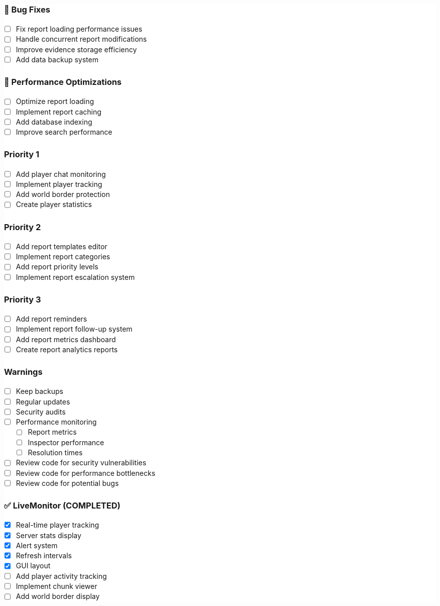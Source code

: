 ### 🔄 Bug Fixes
- [ ] Fix report loading performance issues
- [ ] Handle concurrent report modifications
- [ ] Improve evidence storage efficiency
- [ ] Add data backup system

### 🔄 Performance Optimizations
- [ ] Optimize report loading
- [ ] Implement report caching
- [ ] Add database indexing
- [ ] Improve search performance

### Priority 1
- [ ] Add player chat monitoring
- [ ] Implement player tracking
- [ ] Add world border protection
- [ ] Create player statistics

### Priority 2
- [ ] Add report templates editor
- [ ] Implement report categories
- [ ] Add report priority levels
- [ ] Implement report escalation system

### Priority 3
- [ ] Add report reminders
- [ ] Implement report follow-up system
- [ ] Add report metrics dashboard
- [ ] Create report analytics reports

### Warnings
- [ ] Keep backups
- [ ] Regular updates
- [ ] Security audits
- [ ] Performance monitoring
  - [ ] Report metrics
  - [ ] Inspector performance
  - [ ] Resolution times
- [ ] Review code for security vulnerabilities
- [ ] Review code for performance bottlenecks
- [ ] Review code for potential bugs

### ✅ LiveMonitor (COMPLETED)
- [x] Real-time player tracking
- [x] Server stats display
- [x] Alert system
- [x] Refresh intervals
- [x] GUI layout
- [ ] Add player activity tracking
- [ ] Implement chunk viewer
- [ ] Add world border display
